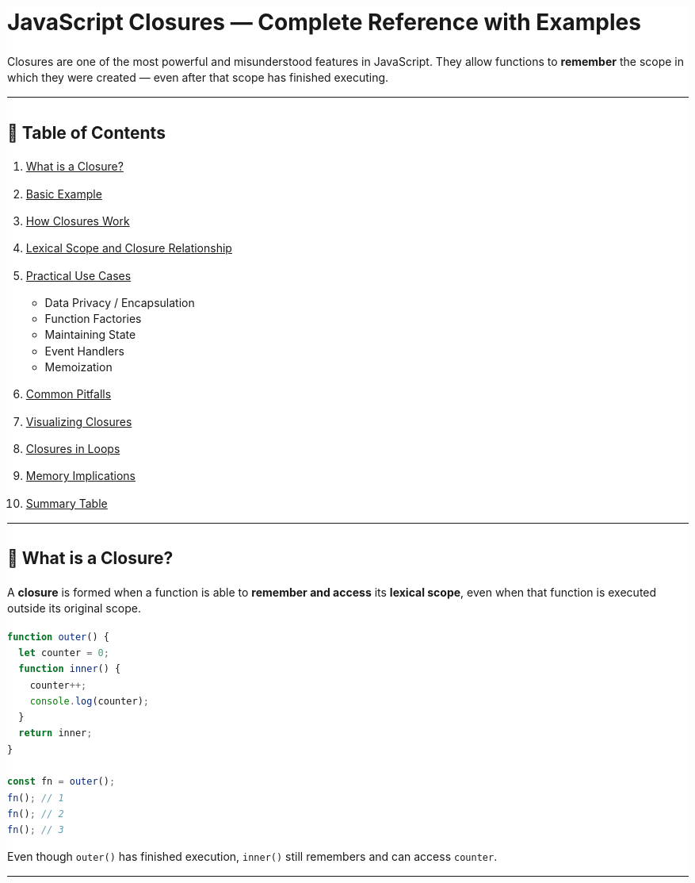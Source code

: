 # JavaScript Closures — Complete Reference with Examples

Closures are one of the most powerful and misunderstood features in JavaScript. They allow functions to **remember** the scope in which they were created — even after that scope has finished executing.

---

## 🧠 Table of Contents

1. [What is a Closure?](#what-is-a-closure)
2. [Basic Example](#basic-example)
3. [How Closures Work](#how-closures-work)
4. [Lexical Scope and Closure Relationship](#lexical-scope-and-closure-relationship)
5. [Practical Use Cases](#practical-use-cases)

   * Data Privacy / Encapsulation
   * Function Factories
   * Maintaining State
   * Event Handlers
   * Memoization
6. [Common Pitfalls](#common-pitfalls)
7. [Visualizing Closures](#visualizing-closures)
8. [Closures in Loops](#closures-in-loops)
9. [Memory Implications](#memory-implications)
10. [Summary Table](#summary-table)

---

## 🔹 What is a Closure?

A **closure** is formed when a function is able to **remember and access** its **lexical scope**, even when that function is executed outside its original scope.

```js
function outer() {
  let counter = 0;
  function inner() {
    counter++;
    console.log(counter);
  }
  return inner;
}

const fn = outer();
fn(); // 1
fn(); // 2
fn(); // 3
```

Even though `outer()` has finished execution, `inner()` still remembers and can access `counter`.

---